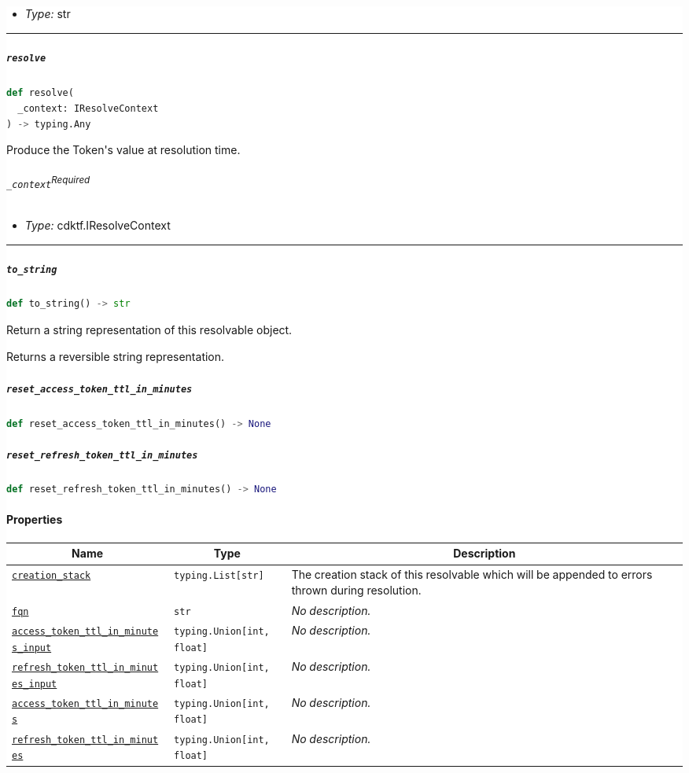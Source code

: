- *Type:* str

---

##### `resolve` <a name="resolve" id="@cdktf/provider-databricks.customAppIntegration.CustomAppIntegrationTokenAccessPolicyOutputReference.resolve"></a>

```python
def resolve(
  _context: IResolveContext
) -> typing.Any
```

Produce the Token's value at resolution time.

###### `_context`<sup>Required</sup> <a name="_context" id="@cdktf/provider-databricks.customAppIntegration.CustomAppIntegrationTokenAccessPolicyOutputReference.resolve.parameter._context"></a>

- *Type:* cdktf.IResolveContext

---

##### `to_string` <a name="to_string" id="@cdktf/provider-databricks.customAppIntegration.CustomAppIntegrationTokenAccessPolicyOutputReference.toString"></a>

```python
def to_string() -> str
```

Return a string representation of this resolvable object.

Returns a reversible string representation.

##### `reset_access_token_ttl_in_minutes` <a name="reset_access_token_ttl_in_minutes" id="@cdktf/provider-databricks.customAppIntegration.CustomAppIntegrationTokenAccessPolicyOutputReference.resetAccessTokenTtlInMinutes"></a>

```python
def reset_access_token_ttl_in_minutes() -> None
```

##### `reset_refresh_token_ttl_in_minutes` <a name="reset_refresh_token_ttl_in_minutes" id="@cdktf/provider-databricks.customAppIntegration.CustomAppIntegrationTokenAccessPolicyOutputReference.resetRefreshTokenTtlInMinutes"></a>

```python
def reset_refresh_token_ttl_in_minutes() -> None
```


#### Properties <a name="Properties" id="Properties"></a>

| **Name** | **Type** | **Description** |
| --- | --- | --- |
| <code><a href="#@cdktf/provider-databricks.customAppIntegration.CustomAppIntegrationTokenAccessPolicyOutputReference.property.creationStack">creation_stack</a></code> | <code>typing.List[str]</code> | The creation stack of this resolvable which will be appended to errors thrown during resolution. |
| <code><a href="#@cdktf/provider-databricks.customAppIntegration.CustomAppIntegrationTokenAccessPolicyOutputReference.property.fqn">fqn</a></code> | <code>str</code> | *No description.* |
| <code><a href="#@cdktf/provider-databricks.customAppIntegration.CustomAppIntegrationTokenAccessPolicyOutputReference.property.accessTokenTtlInMinutesInput">access_token_ttl_in_minutes_input</a></code> | <code>typing.Union[int, float]</code> | *No description.* |
| <code><a href="#@cdktf/provider-databricks.customAppIntegration.CustomAppIntegrationTokenAccessPolicyOutputReference.property.refreshTokenTtlInMinutesInput">refresh_token_ttl_in_minutes_input</a></code> | <code>typing.Union[int, float]</code> | *No description.* |
| <code><a href="#@cdktf/provider-databricks.customAppIntegration.CustomAppIntegrationTokenAccessPolicyOutputReference.property.accessTokenTtlInMinutes">access_token_ttl_in_minutes</a></code> | <code>typing.Union[int, float]</code> | *No description.* |
| <code><a href="#@cdktf/provider-databricks.customAppIntegration.CustomAppIntegrationTokenAccessPolicyOutputReference.property.refreshTokenTtlInMinutes">refresh_token_ttl_in_minutes</a></code> | <code>typing.Union[int, float]</code> | *No description.* |